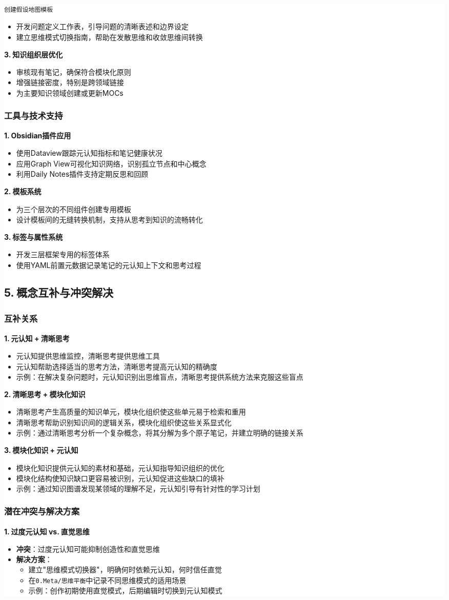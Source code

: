     创建假设地图模板
- 开发问题定义工作表，引导问题的清晰表述和边界设定
- 建立思维模式切换指南，帮助在发散思维和收敛思维间转换

**3. 知识组织层优化**

- 审核现有笔记，确保符合模块化原则
- 增强链接密度，特别是跨领域链接
- 为主要知识领域创建或更新MOCs

### 工具与技术支持

**1. Obsidian插件应用**

- 使用Dataview跟踪元认知指标和笔记健康状况
- 应用Graph View可视化知识网络，识别孤立节点和中心概念
- 利用Daily Notes插件支持定期反思和回顾

**2. 模板系统**

- 为三个层次的不同组件创建专用模板
- 设计模板间的无缝转换机制，支持从思考到知识的流畅转化

**3. 标签与属性系统**

- 开发三层框架专用的标签体系
- 使用YAML前置元数据记录笔记的元认知上下文和思考过程

## 5. 概念互补与冲突解决

### 互补关系

**1. 元认知 + 清晰思考**

- 元认知提供思维监控，清晰思考提供思维工具
- 元认知帮助选择适当的思考方法，清晰思考提高元认知的精确度
- 示例：在解决复杂问题时，元认知识别出思维盲点，清晰思考提供系统方法来克服这些盲点

**2. 清晰思考 + 模块化知识**

- 清晰思考产生高质量的知识单元，模块化组织使这些单元易于检索和重用
- 清晰思考帮助识别知识间的逻辑关系，模块化组织使这些关系显式化
- 示例：通过清晰思考分析一个复杂概念，将其分解为多个原子笔记，并建立明确的链接关系

**3. 模块化知识 + 元认知**

- 模块化知识提供元认知的素材和基础，元认知指导知识组织的优化
- 模块化结构使知识缺口更容易被识别，元认知促进这些缺口的填补
- 示例：通过知识图谱发现某领域的理解不足，元认知引导有针对性的学习计划

### 潜在冲突与解决方案

**1. 过度元认知 vs. 直觉思维**

- **冲突**：过度元认知可能抑制创造性和直觉思维
- **解决方案**：
    - 建立"思维模式切换器"，明确何时依赖元认知，何时信任直觉
    - 在`0.Meta/思维平衡`中记录不同思维模式的适用场景
    - 示例：创作初期使用直觉模式，后期编辑时切换到元认知模式
